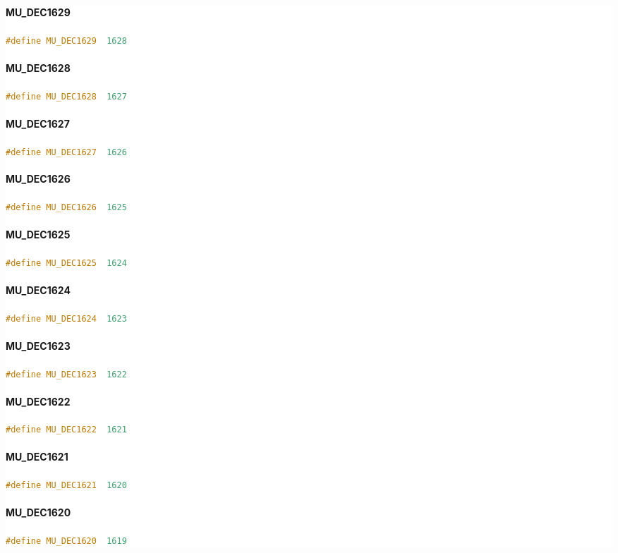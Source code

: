 #### MU_DEC1629

```C
#define MU_DEC1629  1628 
```

#### MU_DEC1628

```C
#define MU_DEC1628  1627 
```

#### MU_DEC1627

```C
#define MU_DEC1627  1626 
```

#### MU_DEC1626

```C
#define MU_DEC1626  1625 
```

#### MU_DEC1625

```C
#define MU_DEC1625  1624 
```

#### MU_DEC1624

```C
#define MU_DEC1624  1623 
```

#### MU_DEC1623

```C
#define MU_DEC1623  1622 
```

#### MU_DEC1622

```C
#define MU_DEC1622  1621 
```

#### MU_DEC1621

```C
#define MU_DEC1621  1620 
```

#### MU_DEC1620

```C
#define MU_DEC1620  1619 
```
